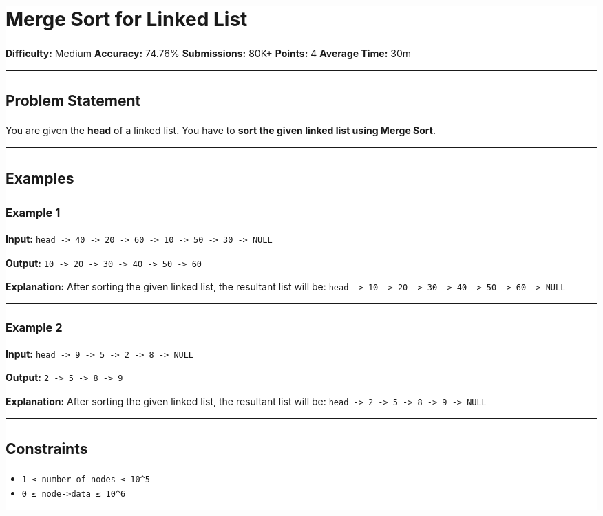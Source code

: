 # Merge Sort for Linked List

**Difficulty:** Medium
**Accuracy:** 74.76%
**Submissions:** 80K+
**Points:** 4
**Average Time:** 30m

---

## Problem Statement

You are given the **head** of a linked list. You have to **sort the given linked list using Merge Sort**.

---

## Examples

### Example 1

**Input:**
`head -> 40 -> 20 -> 60 -> 10 -> 50 -> 30 -> NULL`

**Output:**
`10 -> 20 -> 30 -> 40 -> 50 -> 60`

**Explanation:**
After sorting the given linked list, the resultant list will be:
`head -> 10 -> 20 -> 30 -> 40 -> 50 -> 60 -> NULL`

---

### Example 2

**Input:**
`head -> 9 -> 5 -> 2 -> 8 -> NULL`

**Output:**
`2 -> 5 -> 8 -> 9`

**Explanation:**
After sorting the given linked list, the resultant list will be:
`head -> 2 -> 5 -> 8 -> 9 -> NULL`

---

## Constraints

* `1 ≤ number of nodes ≤ 10^5`
* `0 ≤ node->data ≤ 10^6`

---

